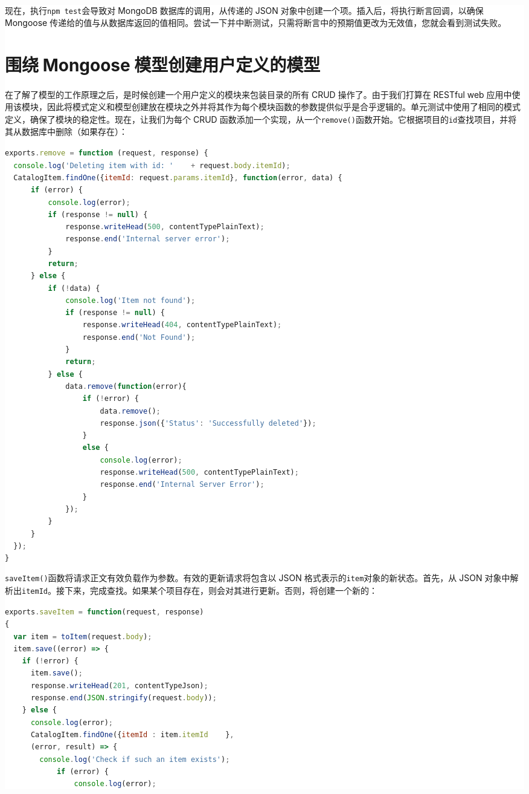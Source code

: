 现在，执行`npm test`会导致对 MongoDB 数据库的调用，从传递的 JSON 对象中创建一个项。插入后，将执行断言回调，以确保 Mongoose 传递给的值与从数据库返回的值相同。尝试一下并中断测试，只需将断言中的预期值更改为无效值，您就会看到测试失败。

# 围绕 Mongoose 模型创建用户定义的模型

在了解了模型的工作原理之后，是时候创建一个用户定义的模块来包装目录的所有 CRUD 操作了。由于我们打算在 RESTful web 应用中使用该模块，因此将模式定义和模型创建放在模块之外并将其作为每个模块函数的参数提供似乎是合乎逻辑的。单元测试中使用了相同的模式定义，确保了模块的稳定性。现在，让我们为每个 CRUD 函数添加一个实现，从一个`remove()`函数开始。它根据项目的`id`查找项目，并将其从数据库中删除（如果存在）：

```js
exports.remove = function (request, response) {
  console.log('Deleting item with id: '    + request.body.itemId);
  CatalogItem.findOne({itemId: request.params.itemId}, function(error, data) {
      if (error) {
          console.log(error);
          if (response != null) {
              response.writeHead(500, contentTypePlainText);
              response.end('Internal server error');
          }
          return;
      } else {
          if (!data) {
              console.log('Item not found');
              if (response != null) {
                  response.writeHead(404, contentTypePlainText);
                  response.end('Not Found');
              }
              return;
          } else {
              data.remove(function(error){
                  if (!error) {
                      data.remove();
                      response.json({'Status': 'Successfully deleted'});
                  }
                  else {
                      console.log(error);
                      response.writeHead(500, contentTypePlainText);
                      response.end('Internal Server Error');
                  }
              });
          }
      }
  });
}
```

`saveItem()`函数将请求正文有效负载作为参数。有效的更新请求将包含以 JSON 格式表示的`item`对象的新状态。首先，从 JSON 对象中解析出`itemId`。接下来，完成查找。如果某个项目存在，则会对其进行更新。否则，将创建一个新的：

```js
exports.saveItem = function(request, response)
{
  var item = toItem(request.body);
  item.save((error) => {
    if (!error) {
      item.save();
      response.writeHead(201, contentTypeJson);
      response.end(JSON.stringify(request.body));
    } else {
      console.log(error);
      CatalogItem.findOne({itemId : item.itemId    },
      (error, result) => {
        console.log('Check if such an item exists');
            if (error) {
                console.log(error);
```